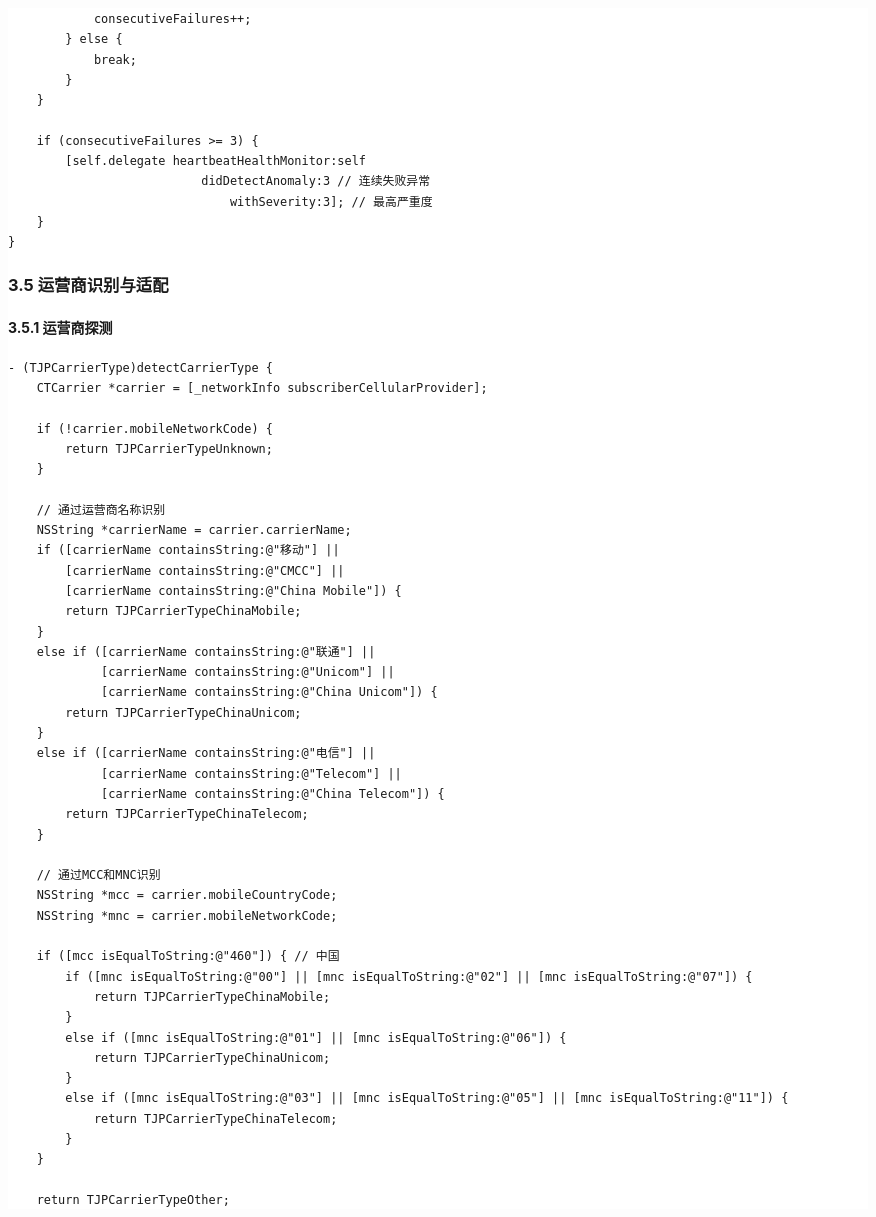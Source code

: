 ```objc
            consecutiveFailures++;
        } else {
            break;
        }
    }
    
    if (consecutiveFailures >= 3) {
        [self.delegate heartbeatHealthMonitor:self 
                           didDetectAnomaly:3 // 连续失败异常
                               withSeverity:3]; // 最高严重度
    }
}
```

### 3.5 运营商识别与适配

#### 3.5.1 运营商探测

```objc
- (TJPCarrierType)detectCarrierType {
    CTCarrier *carrier = [_networkInfo subscriberCellularProvider];
    
    if (!carrier.mobileNetworkCode) {
        return TJPCarrierTypeUnknown;
    }
    
    // 通过运营商名称识别
    NSString *carrierName = carrier.carrierName;
    if ([carrierName containsString:@"移动"] || 
        [carrierName containsString:@"CMCC"] || 
        [carrierName containsString:@"China Mobile"]) {
        return TJPCarrierTypeChinaMobile;
    } 
    else if ([carrierName containsString:@"联通"] || 
             [carrierName containsString:@"Unicom"] || 
             [carrierName containsString:@"China Unicom"]) {
        return TJPCarrierTypeChinaUnicom;
    }
    else if ([carrierName containsString:@"电信"] || 
             [carrierName containsString:@"Telecom"] || 
             [carrierName containsString:@"China Telecom"]) {
        return TJPCarrierTypeChinaTelecom;
    }
    
    // 通过MCC和MNC识别
    NSString *mcc = carrier.mobileCountryCode;
    NSString *mnc = carrier.mobileNetworkCode;
    
    if ([mcc isEqualToString:@"460"]) { // 中国
        if ([mnc isEqualToString:@"00"] || [mnc isEqualToString:@"02"] || [mnc isEqualToString:@"07"]) {
            return TJPCarrierTypeChinaMobile;
        }
        else if ([mnc isEqualToString:@"01"] || [mnc isEqualToString:@"06"]) {
            return TJPCarrierTypeChinaUnicom;
        }
        else if ([mnc isEqualToString:@"03"] || [mnc isEqualToString:@"05"] || [mnc isEqualToString:@"11"]) {
            return TJPCarrierTypeChinaTelecom;
        }
    }
    
    return TJPCarrierTypeOther;
```